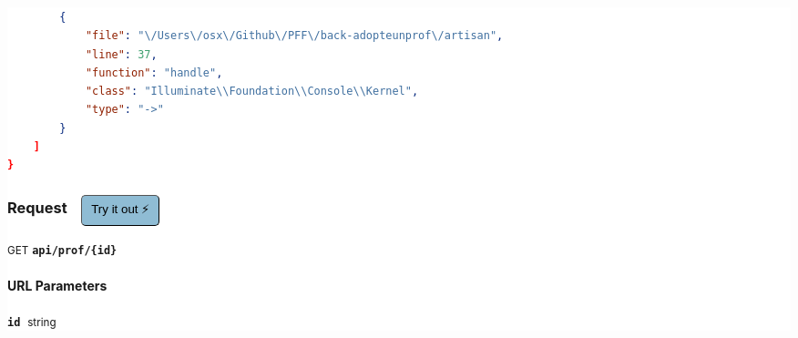 ```json
        {
            "file": "\/Users\/osx\/Github\/PFF\/back-adopteunprof\/artisan",
            "line": 37,
            "function": "handle",
            "class": "Illuminate\\Foundation\\Console\\Kernel",
            "type": "->"
        }
    ]
}
```
<div id="execution-results-GETapi-prof--id-" hidden>
    <blockquote>Received response<span id="execution-response-status-GETapi-prof--id-"></span>:</blockquote>
    <pre class="json"><code id="execution-response-content-GETapi-prof--id-"></code></pre>
</div>
<div id="execution-error-GETapi-prof--id-" hidden>
    <blockquote>Request failed with error:</blockquote>
    <pre><code id="execution-error-message-GETapi-prof--id-"></code></pre>
</div>
<form id="form-GETapi-prof--id-" data-method="GET" data-path="api/prof/{id}" data-authed="0" data-hasfiles="0" data-headers='{"Content-Type":"application\/json","Accept":"application\/json","Authorization":"Bearer eyJ0eXAiOiJKV1QiLCJhbGciOiJSUzI1NiJ9.eyJhdWQiOiIzIiwianRpIjoiMGQzYWY4ZjE2N2E1MjA0Y2IwNDI2NGJjMmVlOTljN2FkODA5YzhkMWEyMmY0NmUxM2FiOWE0YjhlMDFiNTc2ZTEyZjY5Y2QzYzA1Yjk2NjEiLCJpYXQiOjE2MjI3MjcxNTUsIm5iZiI6MTYyMjcyNzE1NSwiZXhwIjoxNjU0MjYzMTU1LCJzdWIiOiIyIiwic2NvcGVzIjpbXX0.ssZWo--MituaFpYgbSv3YzN_CZdiphO7pi_sn0gwuTfSlrhFkD3w7xf5qS9BZrIPd-3CqJgTD2BEDUod5xjBMHuT7H8_xG0iaJRUhTrRxH8SNIYDzufyd33ilo9aD72VInbSi9jBYlnibUWVZmZqQxzzm2NVpvmOzKnkJPr_b3LjL1-jRiLwRJY9HsP4r9nmgTlQsx3_70QpHQNpy8E95wMbznYuCHKIQwNqpq7aepzqW8AKOmJXZsabIktcKD9XWNQ8-QFDZ1r3qUVaV7at08942ZaOZJaiA1VlSrLE1Ub9txGsCLhc9VAbHsJHbEUgeHBVTHSkBS21gk1E0YLeztDfDcnW0EpCpZi13MwNYbN62kI12YGBNryWhTglLpyKYpXnrfST6pBz72CUFBEXGE7hZuSk1w0u8eCMiMMt7zN3PedPwtqKQJoTOi3l0PhBc0gOm01_JeWX8Hh9JcjdNh7BasL4qRlUm1odXH_rQXqcQ8ZyqYw9tulY_V7f-z-6x-_bnYOtaLx8SxZiEm0Io_-JevEwdIArUMYhF3IsbvAci99Qnaj2p_IgdJSubsqKi8v5yz2ICREVtVb-RZh75W9ElCH6othTq4RUXoAFF6cYMrjtUkPikUcQ0alX-YspQvErsPUPn7py0JoSDY2yaxstfm_WylBK7ZTKGr2XMGI"}' onsubmit="event.preventDefault(); executeTryOut('GETapi-prof--id-', this);">
<h3>
    Request&nbsp;&nbsp;&nbsp;
        <button type="button" style="background-color: #8fbcd4; padding: 5px 10px; border-radius: 5px; border-width: thin;" id="btn-tryout-GETapi-prof--id-" onclick="tryItOut('GETapi-prof--id-');">Try it out ⚡</button>
    <button type="button" style="background-color: #c97a7e; padding: 5px 10px; border-radius: 5px; border-width: thin;" id="btn-canceltryout-GETapi-prof--id-" onclick="cancelTryOut('GETapi-prof--id-');" hidden>Cancel</button>&nbsp;&nbsp;
    <button type="submit" style="background-color: #6ac174; padding: 5px 10px; border-radius: 5px; border-width: thin;" id="btn-executetryout-GETapi-prof--id-" hidden>Send Request 💥</button>
    </h3>
<p>
<small class="badge badge-green">GET</small>
 <b><code>api/prof/{id}</code></b>
</p>
<h4 class="fancy-heading-panel"><b>URL Parameters</b></h4>
<p>
<b><code>id</code></b>&nbsp;&nbsp;<small>string</small>  &nbsp;
<input type="text" name="id" data-endpoint="GETapi-prof--id-" data-component="url" required  hidden>
<br>
